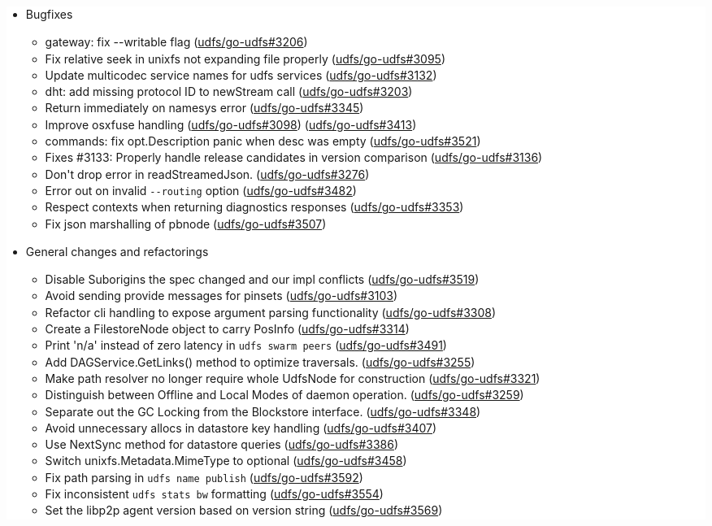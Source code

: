 - Bugfixes
	- gateway: fix --writable flag  ([udfs/go-udfs#3206](https://github.com/udfs/go-udfs/pull/3206))
	- Fix relative seek in unixfs not expanding file properly   ([udfs/go-udfs#3095](https://github.com/udfs/go-udfs/pull/3095))
	- Update multicodec service names for udfs services  ([udfs/go-udfs#3132](https://github.com/udfs/go-udfs/pull/3132))
	- dht: add missing protocol ID to newStream call  ([udfs/go-udfs#3203](https://github.com/udfs/go-udfs/pull/3203))
	- Return immediately on namesys error  ([udfs/go-udfs#3345](https://github.com/udfs/go-udfs/pull/3345))
	- Improve osxfuse handling  ([udfs/go-udfs#3098](https://github.com/udfs/go-udfs/pull/3098))  ([udfs/go-udfs#3413](https://github.com/udfs/go-udfs/pull/3413))
	- commands: fix opt.Description panic when desc was empty  ([udfs/go-udfs#3521](https://github.com/udfs/go-udfs/pull/3521))
	- Fixes #3133: Properly handle release candidates in version comparison  ([udfs/go-udfs#3136](https://github.com/udfs/go-udfs/pull/3136))
	- Don't drop error in readStreamedJson.  ([udfs/go-udfs#3276](https://github.com/udfs/go-udfs/pull/3276))
	- Error out on invalid `--routing` option  ([udfs/go-udfs#3482](https://github.com/udfs/go-udfs/pull/3482))
	- Respect contexts when returning diagnostics responses  ([udfs/go-udfs#3353](https://github.com/udfs/go-udfs/pull/3353))
	- Fix json marshalling of pbnode  ([udfs/go-udfs#3507](https://github.com/udfs/go-udfs/pull/3507))

- General changes and refactorings
	- Disable Suborigins the spec changed and our impl conflicts  ([udfs/go-udfs#3519](https://github.com/udfs/go-udfs/pull/3519))
	- Avoid sending provide messages for pinsets  ([udfs/go-udfs#3103](https://github.com/udfs/go-udfs/pull/3103))
	- Refactor cli handling to expose argument parsing functionality  ([udfs/go-udfs#3308](https://github.com/udfs/go-udfs/pull/3308))
	- Create a FilestoreNode object to carry PosInfo  ([udfs/go-udfs#3314](https://github.com/udfs/go-udfs/pull/3314))
	- Print 'n/a' instead of zero latency in `udfs swarm peers`  ([udfs/go-udfs#3491](https://github.com/udfs/go-udfs/pull/3491))
	- Add DAGService.GetLinks() method to optimize traversals.  ([udfs/go-udfs#3255](https://github.com/udfs/go-udfs/pull/3255))
	- Make path resolver no longer require whole UdfsNode for construction  ([udfs/go-udfs#3321](https://github.com/udfs/go-udfs/pull/3321))
	- Distinguish between Offline and Local Modes of daemon operation.  ([udfs/go-udfs#3259](https://github.com/udfs/go-udfs/pull/3259))
	- Separate out the GC Locking from the Blockstore interface.  ([udfs/go-udfs#3348](https://github.com/udfs/go-udfs/pull/3348))
	- Avoid unnecessary allocs in datastore key handling  ([udfs/go-udfs#3407](https://github.com/udfs/go-udfs/pull/3407))
	- Use NextSync method for datastore queries ([udfs/go-udfs#3386](https://github.com/udfs/go-udfs/pull/3386))
	- Switch unixfs.Metadata.MimeType to optional ([udfs/go-udfs#3458](https://github.com/udfs/go-udfs/pull/3458))
	- Fix path parsing in `udfs name publish`   ([udfs/go-udfs#3592](https://github.com/udfs/go-udfs/pull/3592))
	- Fix inconsistent `udfs stats bw` formatting  ([udfs/go-udfs#3554](https://github.com/udfs/go-udfs/pull/3554))
	- Set the libp2p agent version based on version string  ([udfs/go-udfs#3569](https://github.com/udfs/go-udfs/pull/3569))
